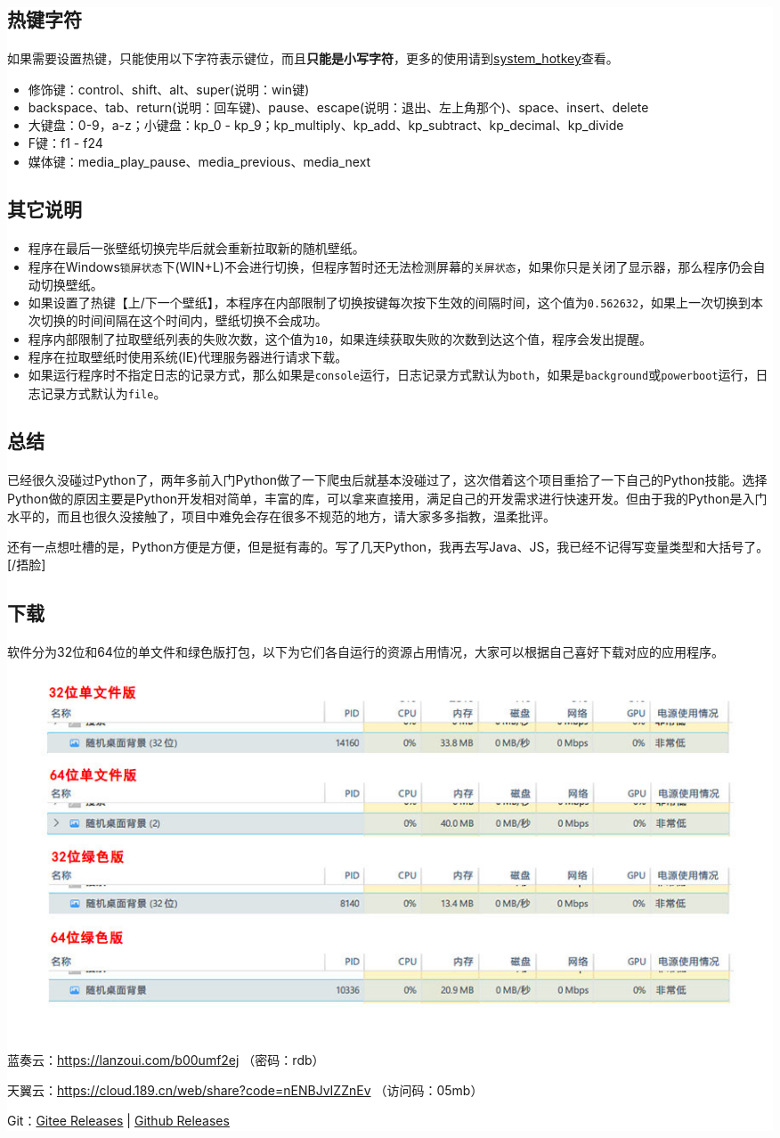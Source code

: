 

## 热键字符

如果需要设置热键，只能使用以下字符表示键位，而且**只能是小写字符**，更多的使用请到[system_hotkey](https://github.com/timeyyy/system_hotkey)查看。

- 修饰键：control、shift、alt、super(说明：win键)
- backspace、tab、return(说明：回车键)、pause、escape(说明：退出、左上角那个)、space、insert、delete
- 大键盘：0-9，a-z；小键盘：kp_0 - kp_9；kp_multiply、kp_add、kp_subtract、kp_decimal、kp_divide
- F键：f1 - f24
- 媒体键：media_play_pause、media_previous、media_next



## 其它说明

- 程序在最后一张壁纸切换完毕后就会重新拉取新的随机壁纸。
- 程序在Windows`锁屏状态`下(WIN+L)不会进行切换，但程序暂时还无法检测屏幕的`关屏状态`，如果你只是关闭了显示器，那么程序仍会自动切换壁纸。
- 如果设置了热键【上/下一个壁纸】，本程序在内部限制了切换按键每次按下生效的间隔时间，这个值为`0.562632`，如果上一次切换到本次切换的时间间隔在这个时间内，壁纸切换不会成功。
- 程序内部限制了拉取壁纸列表的失败次数，这个值为`10`，如果连续获取失败的次数到达这个值，程序会发出提醒。
- 程序在拉取壁纸时使用系统(IE)代理服务器进行请求下载。
- 如果运行程序时不指定日志的记录方式，那么如果是`console`运行，日志记录方式默认为`both`，如果是`background`或`powerboot`运行，日志记录方式默认为`file`。



## 总结

已经很久没碰过Python了，两年多前入门Python做了一下爬虫后就基本没碰过了，这次借着这个项目重拾了一下自己的Python技能。选择Python做的原因主要是Python开发相对简单，丰富的库，可以拿来直接用，满足自己的开发需求进行快速开发。但由于我的Python是入门水平的，而且也很久没接触了，项目中难免会存在很多不规范的地方，请大家多多指教，温柔批评。

还有一点想吐槽的是，Python方便是方便，但是挺有毒的。写了几天Python，我再去写Java、JS，我已经不记得写变量类型和大括号了。[/捂脸]



## 下载

软件分为32位和64位的单文件和绿色版打包，以下为它们各自运行的资源占用情况，大家可以根据自己喜好下载对应的应用程序。

![src](assets/src.jpg)

蓝奏云：https://lanzoui.com/b00umf2ej （密码：rdb）

天翼云：https://cloud.189.cn/web/share?code=nENBJvIZZnEv （访问码：05mb）

Git：[Gitee Releases](https://gitee.com/snwjas/random-desktop-background/releases)  |  [Github Releases](https://github.com/snwjas/RandomDesktopBackground/releases)
